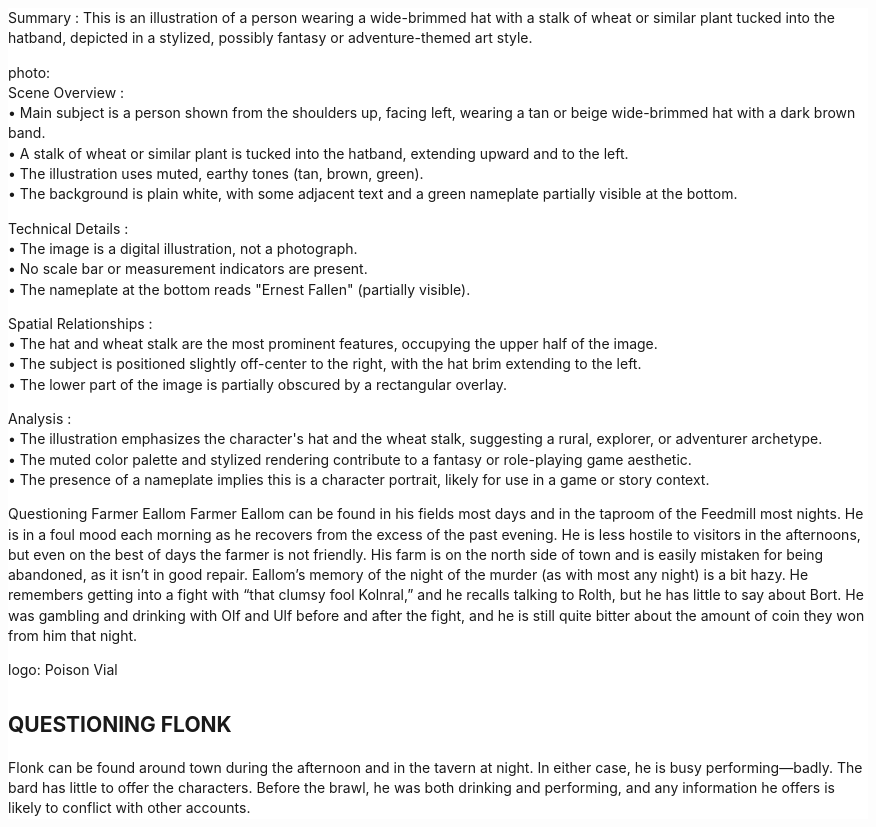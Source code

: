 Summary : This is an illustration of a person wearing a wide-brimmed hat with a stalk of wheat or similar plant tucked into the hatband, depicted in a stylized, possibly fantasy or adventure-themed art style.

photo:  
Scene Overview :  
  • Main subject is a person shown from the shoulders up, facing left, wearing a tan or beige wide-brimmed hat with a dark brown band.  
  • A stalk of wheat or similar plant is tucked into the hatband, extending upward and to the left.  
  • The illustration uses muted, earthy tones (tan, brown, green).  
  • The background is plain white, with some adjacent text and a green nameplate partially visible at the bottom.  

Technical Details :  
  • The image is a digital illustration, not a photograph.  
  • No scale bar or measurement indicators are present.  
  • The nameplate at the bottom reads "Ernest Fallen" (partially visible).  

Spatial Relationships :  
  • The hat and wheat stalk are the most prominent features, occupying the upper half of the image.  
  • The subject is positioned slightly off-center to the right, with the hat brim extending to the left.  
  • The lower part of the image is partially obscured by a rectangular overlay.  

Analysis :  
  • The illustration emphasizes the character's hat and the wheat stalk, suggesting a rural, explorer, or adventurer archetype.  
  • The muted color palette and stylized rendering contribute to a fantasy or role-playing game aesthetic.  
  • The presence of a nameplate implies this is a character portrait, likely for use in a game or story context. 

Questioning Farmer Eallom
Farmer Eallom can be found in his fields
most days and in the taproom of the Feedmill
most nights. He is in a foul mood each
morning as he recovers from the excess of
the past evening. He is less hostile to visitors
in the afternoons, but even on the best of days
the farmer is not friendly. His farm is on the
north side of town and is easily mistaken for
being abandoned, as it isn’t in good repair.
Eallom’s memory of the night of the murder
(as with most any night) is a bit hazy. He
remembers getting into a fight with “that clumsy
fool Kolnral,” and he recalls talking to Rolth, but
he has little to say about Bort. He was gambling
and drinking with Olf and Ulf before and after the
fight, and he is still quite bitter about the amount
of coin they won from him that night. 

logo: Poison Vial

## QUESTIONING FLONK
Flonk can be found around town during
the afternoon and in the tavern at night. In
either case, he is busy performing—badly.
The bard has little to offer the characters. Before
the brawl, he was both drinking and performing,
and any information he offers is likely to conflict
with other accounts. 
